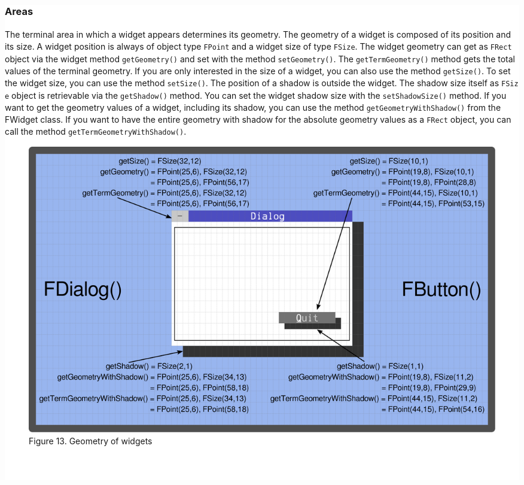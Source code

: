 
### Areas ###

The terminal area in which a widget appears determines its geometry. 
The geometry of a widget is composed of its position and its size. 
A widget position is always of object type `FPoint` and a widget 
size of type `FSize`. The widget geometry can get as `FRect` object
 via the widget method `getGeometry()` and set with the method 
`setGeometry()`. The `getTermGeometry()` method gets the total values 
of the terminal geometry.
If you are only interested in the size of a widget, you can also use 
the method `getSize()`. To set the widget size, you can use the method 
`setSize()`.
The position of a shadow is outside the widget. The shadow size itself 
as `FSize` object is retrievable via the `getShadow()` method. You 
can set the widget shadow size with the `setShadowSize()` method. If 
you want to get the geometry values of a widget, including its shadow, 
you can use the method `getGeometryWithShadow()` from the FWidget 
class. If you want to have the entire geometry with shadow for the 
absolute geometry values as a `FRect` object, you can call the method 
`getTermGeometryWithShadow()`.

<figure class="image">
  <img src="widget-geometry.svg" alt="widget geometry">
  <figcaption>Figure 13.  Geometry of widgets</figcaption>
</figure>
<br /><br />
